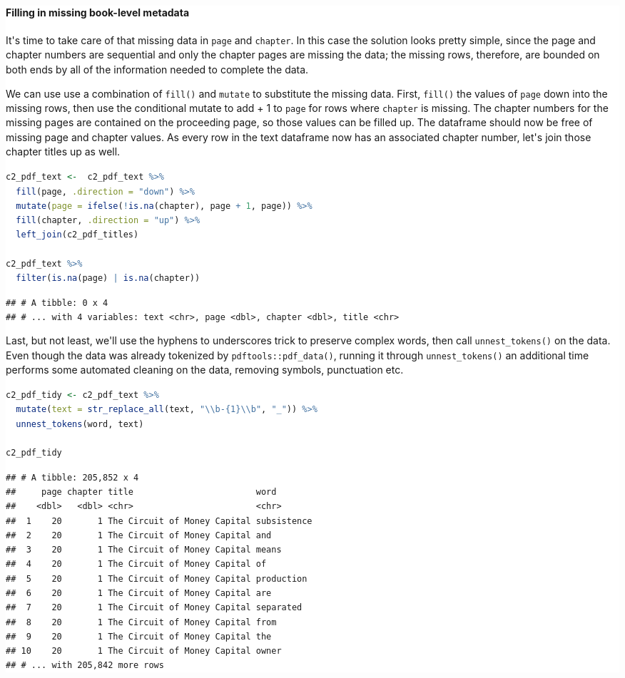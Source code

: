 #### Filling in missing book-level metadata

It's time to take care of that missing data in `page` and `chapter`. In this case the solution looks pretty simple, since the page and chapter numbers are sequential and only the chapter pages are missing the data; the missing rows, therefore, are bounded on both ends by all of the information needed to complete the data. 

We can use use a combination of `fill()` and `mutate` to substitute the missing data. First, `fill()` the values of `page` down into the missing rows, then use the conditional mutate to add + 1 to `page` for rows where `chapter` is missing. The chapter numbers for the missing pages are contained on the proceeding page, so those values can be filled up. The dataframe should now be free of missing page and chapter values. As every row in the text dataframe now has an associated chapter number, let's join those chapter titles up as well.


```r
c2_pdf_text <-  c2_pdf_text %>% 
  fill(page, .direction = "down") %>%
  mutate(page = ifelse(!is.na(chapter), page + 1, page)) %>% 
  fill(chapter, .direction = "up") %>% 
  left_join(c2_pdf_titles) 

c2_pdf_text %>% 
  filter(is.na(page) | is.na(chapter))
```

```
## # A tibble: 0 x 4
## # ... with 4 variables: text <chr>, page <dbl>, chapter <dbl>, title <chr>
```

Last, but not least, we'll use the hyphens to underscores trick to preserve complex words, then call `unnest_tokens()` on the data. Even though the data was already tokenized by `pdftools::pdf_data()`, running it through `unnest_tokens()` an additional time performs some automated cleaning on the data, removing symbols, punctuation etc.


```r
c2_pdf_tidy <- c2_pdf_text %>% 
  mutate(text = str_replace_all(text, "\\b-{1}\\b", "_")) %>% 
  unnest_tokens(word, text)

c2_pdf_tidy
```

```
## # A tibble: 205,852 x 4
##     page chapter title                        word       
##    <dbl>   <dbl> <chr>                        <chr>      
##  1    20       1 The Circuit of Money Capital subsistence
##  2    20       1 The Circuit of Money Capital and        
##  3    20       1 The Circuit of Money Capital means      
##  4    20       1 The Circuit of Money Capital of         
##  5    20       1 The Circuit of Money Capital production 
##  6    20       1 The Circuit of Money Capital are        
##  7    20       1 The Circuit of Money Capital separated  
##  8    20       1 The Circuit of Money Capital from       
##  9    20       1 The Circuit of Money Capital the        
## 10    20       1 The Circuit of Money Capital owner      
## # ... with 205,842 more rows
```
